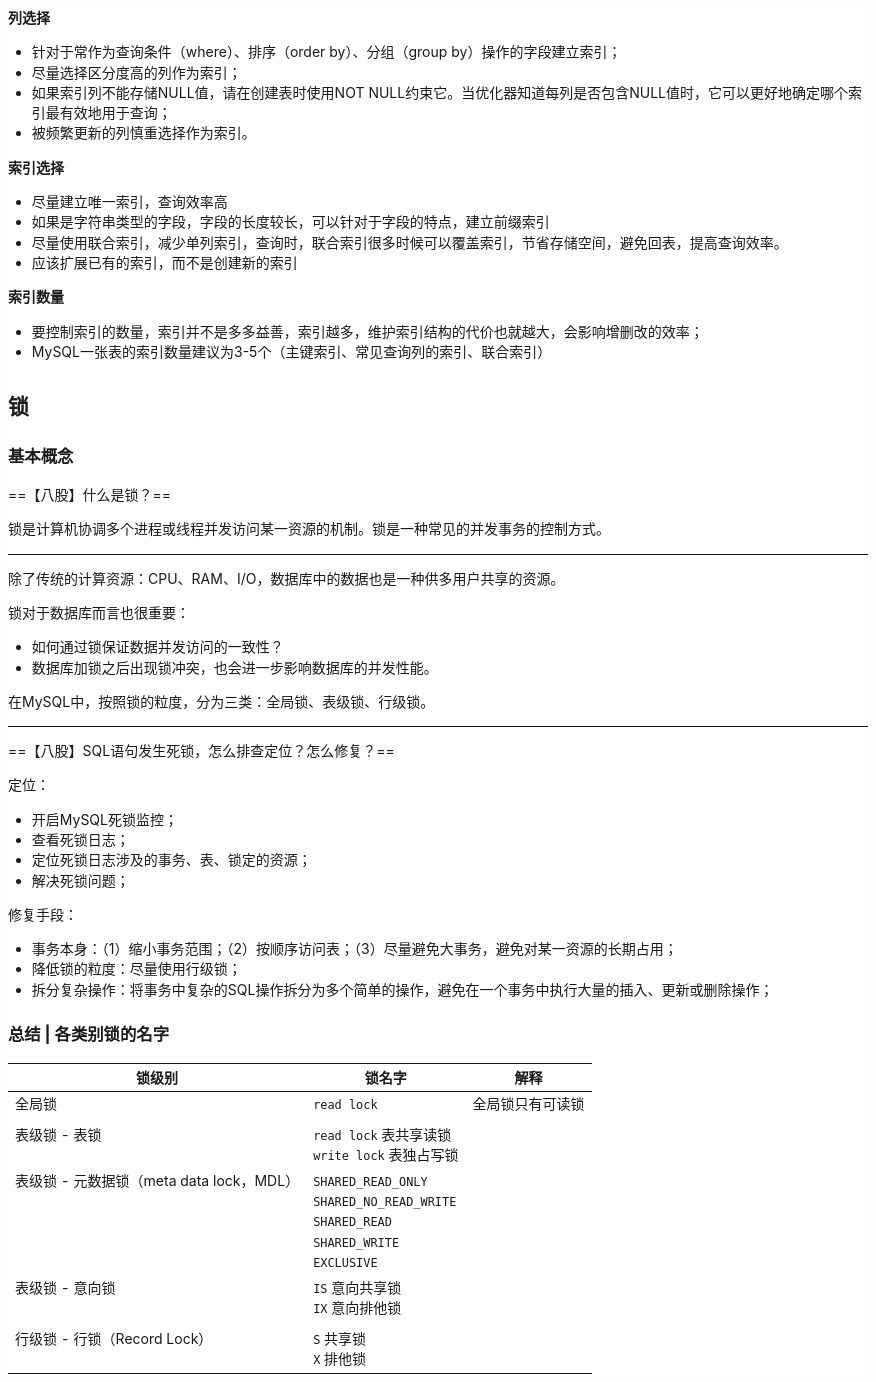 **列选择**

- 针对于常作为查询条件（where）、排序（order by）、分组（group by）操作的字段建立索引；
- 尽量选择区分度高的列作为索引；
- 如果索引列不能存储NULL值，请在创建表时使用NOT NULL约束它。当优化器知道每列是否包含NULL值时，它可以更好地确定哪个索引最有效地用于查询；
- 被频繁更新的列慎重选择作为索引。

**索引选择**

- 尽量建立唯一索引，查询效率高
- 如果是字符串类型的字段，字段的长度较长，可以针对于字段的特点，建立前缀索引
- 尽量使用联合索引，减少单列索引，查询时，联合索引很多时候可以覆盖索引，节省存储空间，避免回表，提高查询效率。
- 应该扩展已有的索引，而不是创建新的索引

**索引数量**

- 要控制索引的数量，索引并不是多多益善，索引越多，维护索引结构的代价也就越大，会影响增删改的效率；
- MySQL一张表的索引数量建议为3-5个（主键索引、常见查询列的索引、联合索引）

## 锁

### 基本概念

==【八股】什么是锁？==

锁是计算机协调多个进程或线程并发访问某一资源的机制。锁是一种常见的并发事务的控制方式。

---

除了传统的计算资源：CPU、RAM、I/O，数据库中的数据也是一种供多用户共享的资源。

锁对于数据库而言也很重要：

- 如何通过锁保证数据并发访问的一致性？
- 数据库加锁之后出现锁冲突，也会进一步影响数据库的并发性能。

在MySQL中，按照锁的粒度，分为三类：全局锁、表级锁、行级锁。

---

==【八股】SQL语句发生死锁，怎么排查定位？怎么修复？==

定位：

- 开启MySQL死锁监控；
- 查看死锁日志；
- 定位死锁日志涉及的事务、表、锁定的资源；
- 解决死锁问题；

修复手段：

- 事务本身：（1）缩小事务范围；（2）按顺序访问表；（3）尽量避免大事务，避免对某一资源的长期占用；
- 降低锁的粒度：尽量使用行级锁；
- 拆分复杂操作：将事务中复杂的SQL操作拆分为多个简单的操作，避免在一个事务中执行大量的插入、更新或删除操作；

### 总结 | 各类别锁的名字

| 锁级别                                   | 锁名字                                                                                                           | 解释             |
| ---------------------------------------- | ---------------------------------------------------------------------------------------------------------------- | ---------------- |
| 全局锁                                   | `read lock`                                                                                                    | 全局锁只有可读锁 |
|                                          |                                                                                                                  |                  |
| 表级锁 - 表锁                            | `read lock`  表共享读锁<br />`write lock`  表独占写锁                                                        |                  |
| 表级锁 - 元数据锁（meta data lock，MDL） | `SHARED_READ_ONLY`<br />`SHARED_NO_READ_WRITE`<br />`SHARED_READ`<br />`SHARED_WRITE`<br />`EXCLUSIVE` |                  |
| 表级锁 - 意向锁                          | `IS`  意向共享锁<br />`IX`  意向排他锁                                                                       |                  |
|                                          |                                                                                                                  |                  |
| 行级锁 - 行锁（Record Lock）             | `S`  共享锁<br />`X`  排他锁                                                                                 |                  |